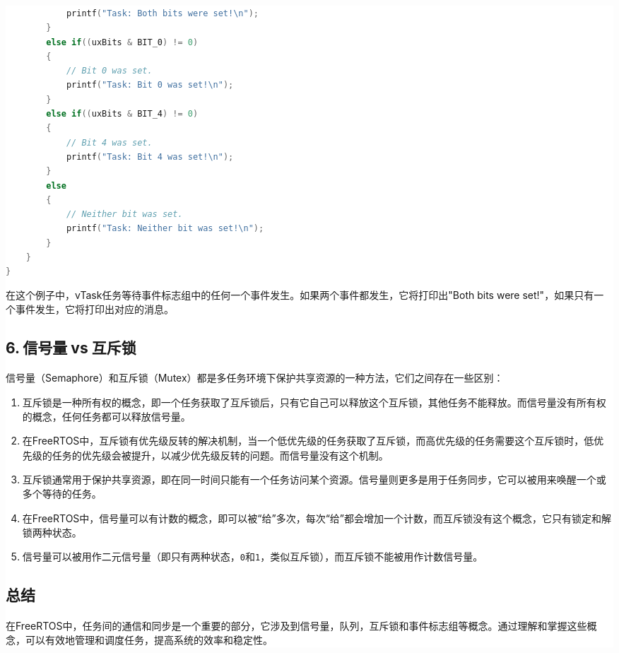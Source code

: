 ```c
            printf("Task: Both bits were set!\n");
        }
        else if((uxBits & BIT_0) != 0)
        {
            // Bit 0 was set.
            printf("Task: Bit 0 was set!\n");
        }
        else if((uxBits & BIT_4) != 0)
        {
            // Bit 4 was set.
            printf("Task: Bit 4 was set!\n");
        }
        else
        {
            // Neither bit was set.
            printf("Task: Neither bit was set!\n");
        }
    }
}
```

在这个例子中，vTask任务等待事件标志组中的任何一个事件发生。如果两个事件都发生，它将打印出"Both bits were set!"，如果只有一个事件发生，它将打印出对应的消息。

## 6. 信号量 vs 互斥锁

信号量（Semaphore）和互斥锁（Mutex）都是多任务环境下保护共享资源的一种方法，它们之间存在一些区别：

1. 互斥锁是一种所有权的概念，即一个任务获取了互斥锁后，只有它自己可以释放这个互斥锁，其他任务不能释放。而信号量没有所有权的概念，任何任务都可以释放信号量。

2. 在FreeRTOS中，互斥锁有优先级反转的解决机制，当一个低优先级的任务获取了互斥锁，而高优先级的任务需要这个互斥锁时，低优先级的任务的优先级会被提升，以减少优先级反转的问题。而信号量没有这个机制。

3. 互斥锁通常用于保护共享资源，即在同一时间只能有一个任务访问某个资源。信号量则更多是用于任务同步，它可以被用来唤醒一个或多个等待的任务。

4. 在FreeRTOS中，信号量可以有计数的概念，即可以被“给”多次，每次“给”都会增加一个计数，而互斥锁没有这个概念，它只有锁定和解锁两种状态。

5. 信号量可以被用作二元信号量（即只有两种状态，`0`和`1`，类似互斥锁），而互斥锁不能被用作计数信号量。

## 总结

在FreeRTOS中，任务间的通信和同步是一个重要的部分，它涉及到信号量，队列，互斥锁和事件标志组等概念。通过理解和掌握这些概念，可以有效地管理和调度任务，提高系统的效率和稳定性。

